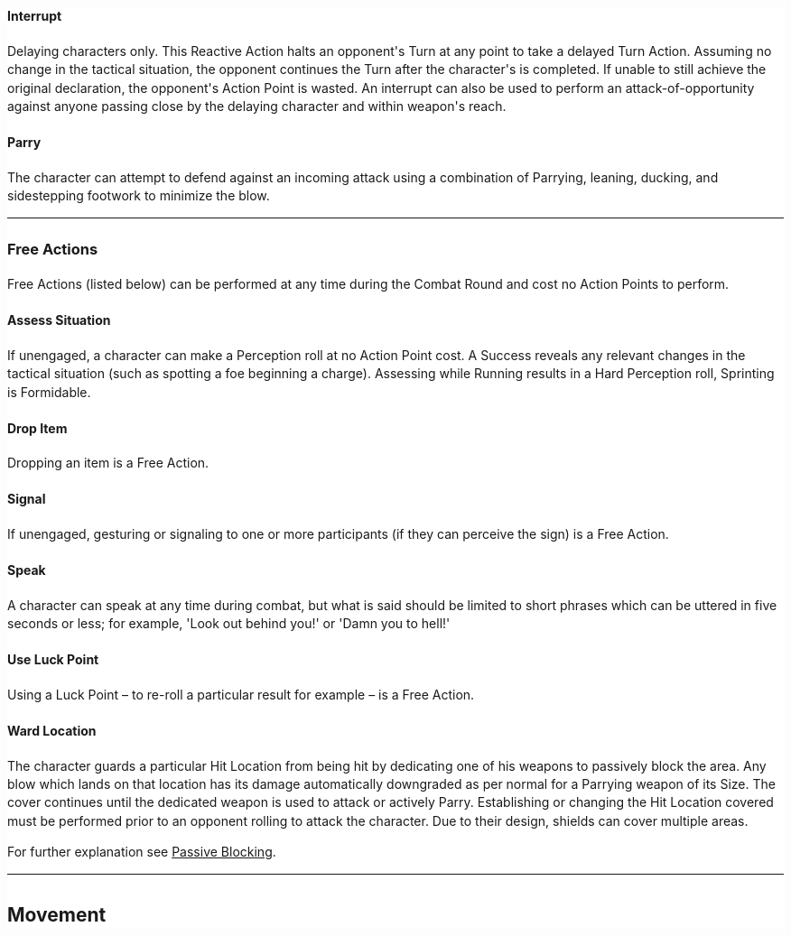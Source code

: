 #### Interrupt

Delaying characters only. This Reactive Action halts an opponent's Turn at any point to take a delayed Turn Action. Assuming no change in the tactical situation, the opponent continues the Turn after the character's is completed. If unable to still achieve the original declaration, the opponent's Action Point is wasted. An interrupt can also be used to perform an attack-of-opportunity against anyone passing close by the delaying character and within weapon's reach.

#### Parry

The character can attempt to defend against an incoming attack using a combination of Parrying, leaning, ducking, and sidestepping footwork to minimize the blow.

---
### Free Actions

Free Actions (listed below) can be performed at any time during the Combat Round and cost no Action Points to perform.

#### Assess Situation

If unengaged, a character can make a Perception roll at no Action Point cost. A Success reveals any relevant changes in the tactical situation (such as spotting a foe beginning a charge). Assessing while Running results in a Hard Perception roll, Sprinting is Formidable.

#### Drop Item

Dropping an item is a Free Action.

#### Signal

If unengaged, gesturing or signaling to one or more participants (if they can perceive the sign) is a Free Action.

#### Speak

A character can speak at any time during combat, but what is said should be limited to short phrases which can be uttered in five seconds or less; for example, 'Look out behind you!' or 'Damn you to hell!'

#### Use Luck Point

Using a Luck Point – to re-roll a particular result for example – is a Free Action.

#### Ward Location

The character guards a particular Hit Location from being hit by dedicating one of his weapons to passively block the area. Any blow which lands on that location has its damage automatically downgraded as per normal for a Parrying weapon of its Size. The cover continues until the dedicated weapon is used to attack or actively Parry. Establishing or changing the Hit Location covered must be performed prior to an opponent rolling to attack the character. Due to their design, shields can cover multiple areas.

For further explanation see [Passive Blocking](0008_Combat.md?id=passive-blocking).

---
## Movement
